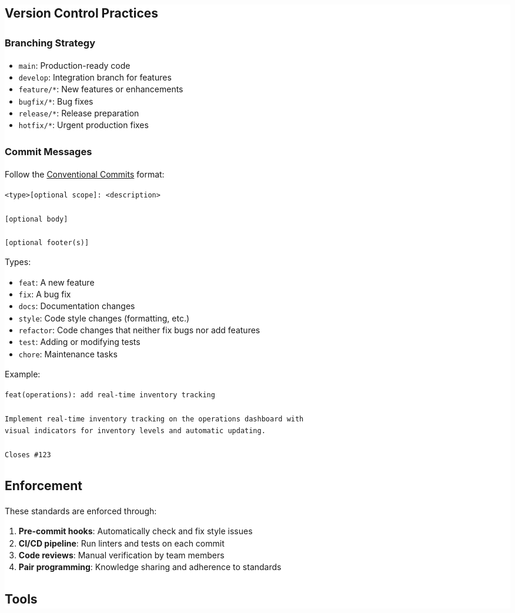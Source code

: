 ## Version Control Practices

### Branching Strategy

- `main`: Production-ready code
- `develop`: Integration branch for features
- `feature/*`: New features or enhancements
- `bugfix/*`: Bug fixes
- `release/*`: Release preparation
- `hotfix/*`: Urgent production fixes

### Commit Messages

Follow the [Conventional Commits](https://www.conventionalcommits.org/) format:

```
<type>[optional scope]: <description>

[optional body]

[optional footer(s)]
```

Types:
- `feat`: A new feature
- `fix`: A bug fix
- `docs`: Documentation changes
- `style`: Code style changes (formatting, etc.)
- `refactor`: Code changes that neither fix bugs nor add features
- `test`: Adding or modifying tests
- `chore`: Maintenance tasks

Example:
```
feat(operations): add real-time inventory tracking

Implement real-time inventory tracking on the operations dashboard with 
visual indicators for inventory levels and automatic updating.

Closes #123
```

## Enforcement

These standards are enforced through:

1. **Pre-commit hooks**: Automatically check and fix style issues
2. **CI/CD pipeline**: Run linters and tests on each commit
3. **Code reviews**: Manual verification by team members
4. **Pair programming**: Knowledge sharing and adherence to standards

## Tools
